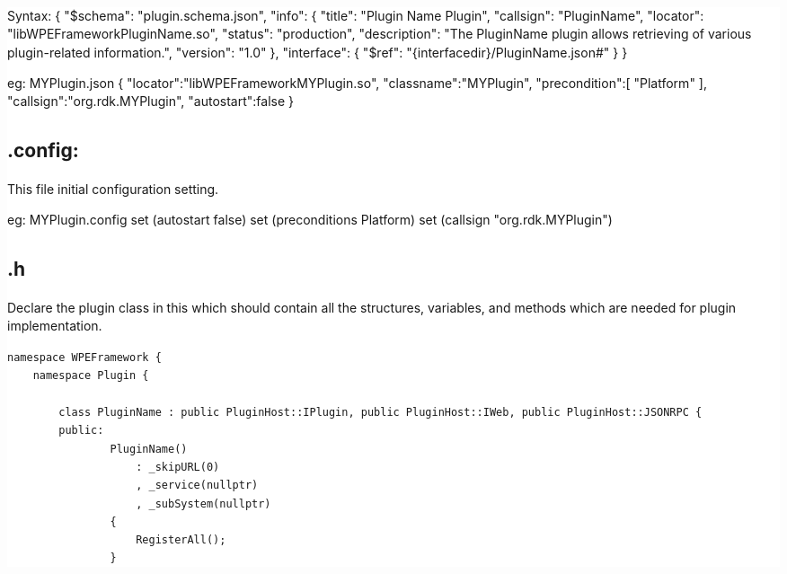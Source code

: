 Syntax:
			{
			  "$schema": "plugin.schema.json",
			  "info": {
				"title": "Plugin Name Plugin",
				"callsign": "PluginName",
				"locator": "libWPEFrameworkPluginName.so",
				"status": "production",
				"description": "The PluginName plugin allows retrieving of various plugin-related information.",
				"version": "1.0"
			  },
			  "interface": {
				"$ref": "{interfacedir}/PluginName.json#"
			  }
			}
			
 eg:
 MYPlugin.json
				{
				 "locator":"libWPEFrameworkMYPlugin.so",
				 "classname":"MYPlugin",
				 "precondition":[
				  "Platform"
				 ],
				 "callsign":"org.rdk.MYPlugin",
				 "autostart":false
				}


<PluginName>.config:
--------------------
 This file initial configuration setting.

 eg: MYPlugin.config
			set (autostart false)
			set (preconditions Platform)
			set (callsign "org.rdk.MYPlugin")
			

<PluginName>.h
---------------
 Declare the plugin class in this which should contain all the structures, variables, and methods which 
 are needed for plugin implementation. 

	namespace WPEFramework {
		namespace Plugin {
		 
			class PluginName : public PluginHost::IPlugin, public PluginHost::IWeb, public PluginHost::JSONRPC {
			public:
					PluginName()
						: _skipURL(0)
						, _service(nullptr)
						, _subSystem(nullptr)
					{
						RegisterAll();
					}
	 